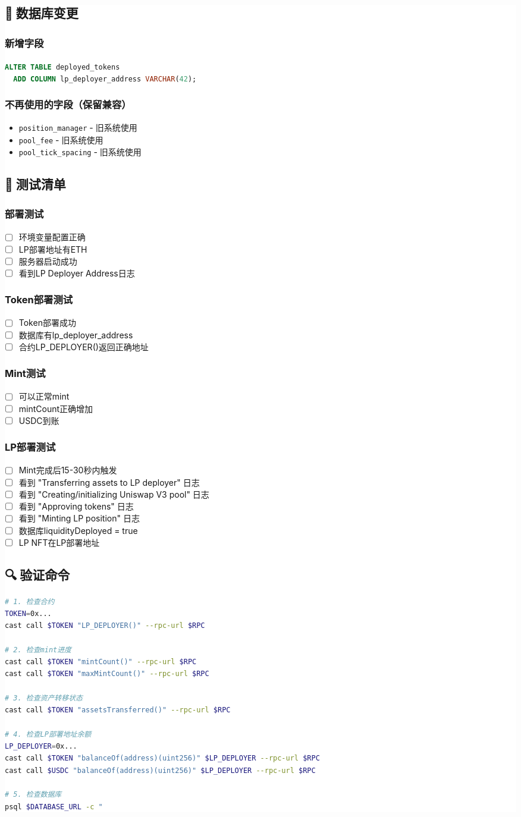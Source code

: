 ## 📝 数据库变更

### 新增字段
```sql
ALTER TABLE deployed_tokens 
  ADD COLUMN lp_deployer_address VARCHAR(42);
```

### 不再使用的字段（保留兼容）
- `position_manager` - 旧系统使用
- `pool_fee` - 旧系统使用
- `pool_tick_spacing` - 旧系统使用

## 🧪 测试清单

### 部署测试
- [ ] 环境变量配置正确
- [ ] LP部署地址有ETH
- [ ] 服务器启动成功
- [ ] 看到LP Deployer Address日志

### Token部署测试
- [ ] Token部署成功
- [ ] 数据库有lp_deployer_address
- [ ] 合约LP_DEPLOYER()返回正确地址

### Mint测试
- [ ] 可以正常mint
- [ ] mintCount正确增加
- [ ] USDC到账

### LP部署测试
- [ ] Mint完成后15-30秒内触发
- [ ] 看到 "Transferring assets to LP deployer" 日志
- [ ] 看到 "Creating/initializing Uniswap V3 pool" 日志
- [ ] 看到 "Approving tokens" 日志
- [ ] 看到 "Minting LP position" 日志
- [ ] 数据库liquidityDeployed = true
- [ ] LP NFT在LP部署地址

## 🔍 验证命令

```bash
# 1. 检查合约
TOKEN=0x...
cast call $TOKEN "LP_DEPLOYER()" --rpc-url $RPC

# 2. 检查mint进度
cast call $TOKEN "mintCount()" --rpc-url $RPC
cast call $TOKEN "maxMintCount()" --rpc-url $RPC

# 3. 检查资产转移状态
cast call $TOKEN "assetsTransferred()" --rpc-url $RPC

# 4. 检查LP部署地址余额
LP_DEPLOYER=0x...
cast call $TOKEN "balanceOf(address)(uint256)" $LP_DEPLOYER --rpc-url $RPC
cast call $USDC "balanceOf(address)(uint256)" $LP_DEPLOYER --rpc-url $RPC

# 5. 检查数据库
psql $DATABASE_URL -c "
```
